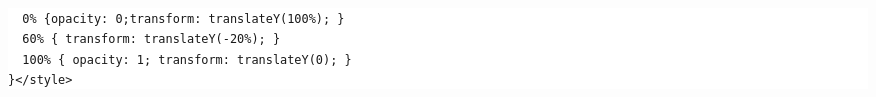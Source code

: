       0% {opacity: 0;transform: translateY(100%); } 
      60% { transform: translateY(-20%); } 
      100% { opacity: 1; transform: translateY(0); }
    }</style>
<style>.gd-ad-flex-parent {
          animation-name: opacity-bounce; 
          animation-duration: 800ms; 
          animation-delay: 400ms; 
          animation-fill-mode: forwards; 
          animation-timing-function: ease; 
          opacity: 0;</style>
<style>.grecaptcha-badge { visibility: hidden; }</style>
<style>.page-inner { background-color: rgb(0, 0, 0); min-height: 100vh; }</style>
<script>"use strict";

if ('serviceWorker' in navigator) {
  window.addEventListener('load', function () {
    navigator.serviceWorker.register('/sw.js');
  });
}</script></head>